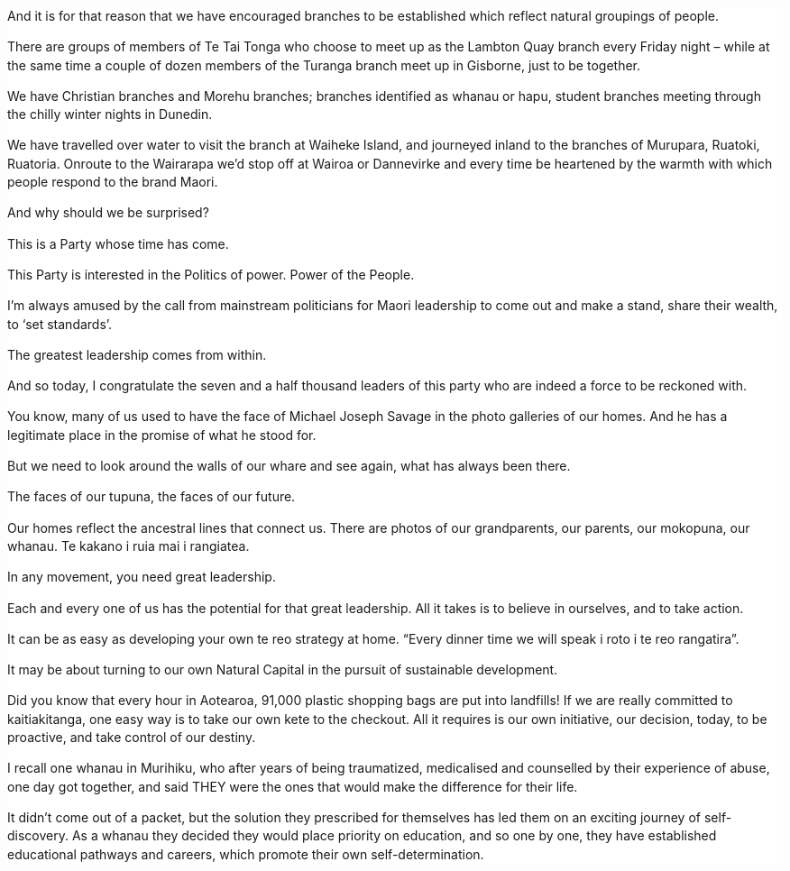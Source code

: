 And it is for that reason that we have encouraged branches to be established which reflect natural groupings of people.

There are groups of members of Te Tai Tonga who choose to meet up as the Lambton Quay branch every Friday night – while at the same time a couple of dozen members of the Turanga branch meet up in Gisborne, just to be together.

We have Christian branches and Morehu branches; branches identified as whanau or hapu, student branches meeting through the chilly winter nights in Dunedin.

We have travelled over water to visit the branch at Waiheke Island, and journeyed inland to the branches of Murupara, Ruatoki, Ruatoria. Onroute to the Wairarapa we’d stop off at Wairoa or Dannevirke and every time be heartened by the warmth with which people respond to the brand Maori.

And why should we be surprised?

This is a Party whose time has come.

This Party is interested in the Politics of power. Power of the People.

I’m always amused by the call from mainstream politicians for Maori leadership to come out and make a stand, share their wealth, to ‘set standards’.

The greatest leadership comes from within.

And so today, I congratulate the seven and a half thousand leaders of this party who are indeed a force to be reckoned with.

You know, many of us used to have the face of Michael Joseph Savage in the photo galleries of our homes. And he has a legitimate place in the promise of what he stood for.

But we need to look around the walls of our whare and see again, what has always been there.

The faces of our tupuna, the faces of our future.

Our homes reflect the ancestral lines that connect us. There are photos of our grandparents, our parents, our mokopuna, our whanau. Te kakano i ruia mai i rangiatea.

In any movement, you need great leadership.

Each and every one of us has the potential for that great leadership. All it takes is to believe in ourselves, and to take action.

It can be as easy as developing your own te reo strategy at home. “Every dinner time we will speak i roto i te reo rangatira”.

It may be about turning to our own Natural Capital in the pursuit of sustainable development.

Did you know that every hour in Aotearoa, 91,000 plastic shopping bags are put into landfills! If we are really committed to kaitiakitanga, one easy way is to take our own kete to the checkout. All it requires is our own initiative, our decision, today, to be proactive, and take control of our destiny.

I recall one whanau in Murihiku, who after years of being traumatized, medicalised and counselled by their experience of abuse, one day got together, and said THEY were the ones that would make the difference for their life.

It didn’t come out of a packet, but the solution they prescribed for themselves has led them on an exciting journey of self-discovery. As a whanau they decided they would place priority on education, and so one by one, they have established educational pathways and careers, which promote their own self-determination.
